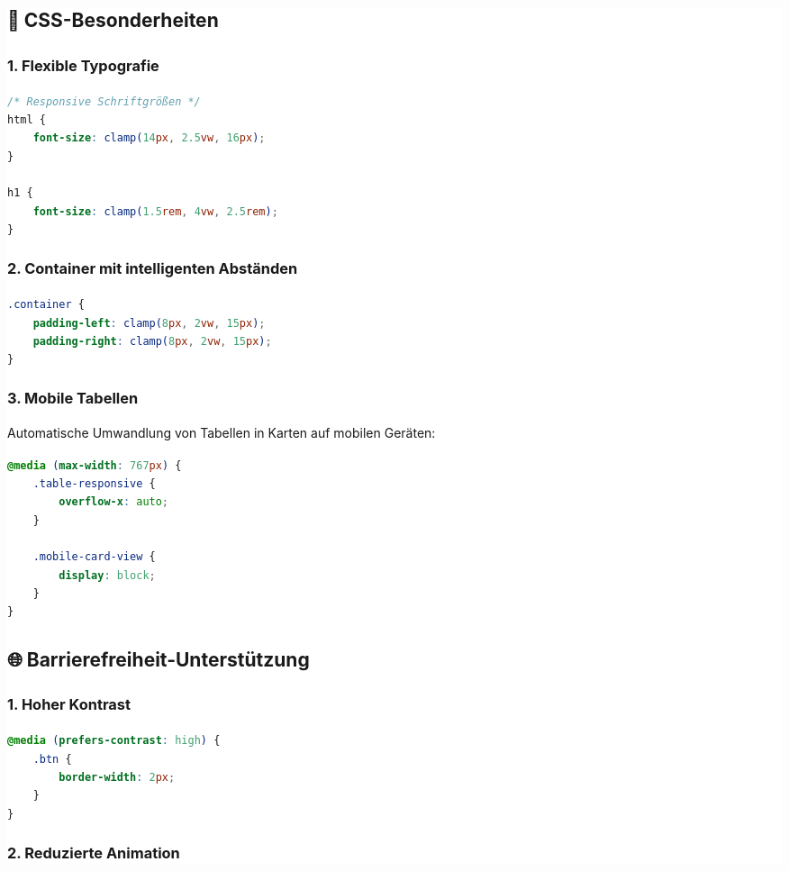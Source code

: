 ## 🎨 CSS-Besonderheiten

### 1. Flexible Typografie

```css
/* Responsive Schriftgrößen */
html {
    font-size: clamp(14px, 2.5vw, 16px);
}

h1 {
    font-size: clamp(1.5rem, 4vw, 2.5rem);
}
```

### 2. Container mit intelligenten Abständen

```css
.container {
    padding-left: clamp(8px, 2vw, 15px);
    padding-right: clamp(8px, 2vw, 15px);
}
```

### 3. Mobile Tabellen

Automatische Umwandlung von Tabellen in Karten auf mobilen Geräten:

```css
@media (max-width: 767px) {
    .table-responsive {
        overflow-x: auto;
    }
    
    .mobile-card-view {
        display: block;
    }
}
```

## 🌐 Barrierefreiheit-Unterstützung

### 1. Hoher Kontrast

```css
@media (prefers-contrast: high) {
    .btn {
        border-width: 2px;
    }
}
```

### 2. Reduzierte Animation
